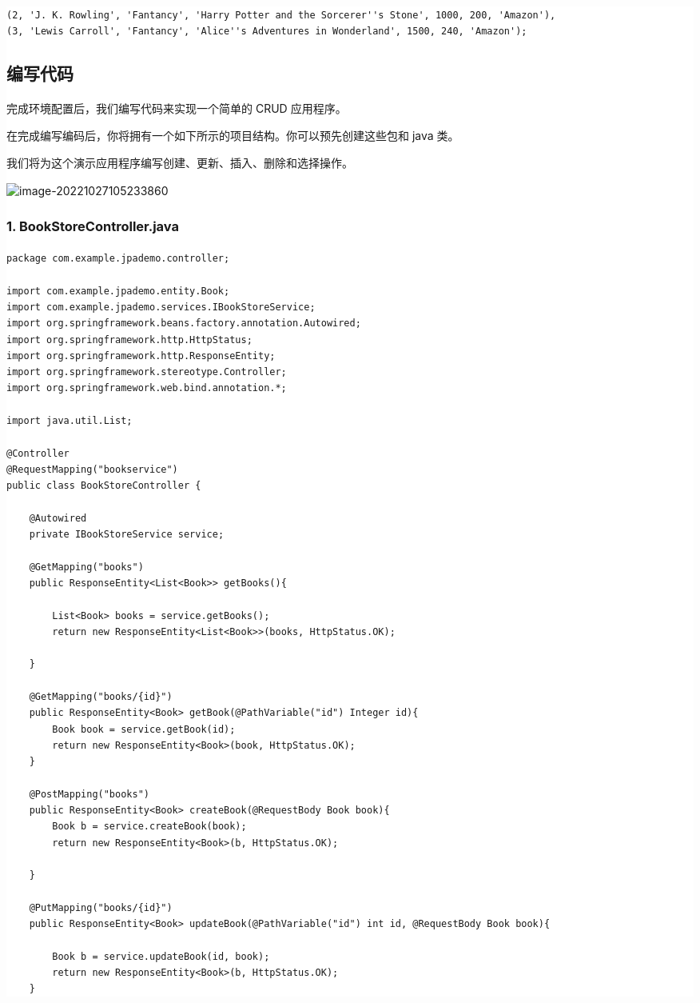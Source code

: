 ```
(2, 'J. K. Rowling', 'Fantancy', 'Harry Potter and the Sorcerer''s Stone', 1000, 200, 'Amazon'),
(3, 'Lewis Carroll', 'Fantancy', 'Alice''s Adventures in Wonderland', 1500, 240, 'Amazon');
```

## 编写代码

完成环境配置后，我们编写代码来实现一个简单的 CRUD 应用程序。

在完成编写编码后，你将拥有一个如下所示的项目结构。你可以预先创建这些包和 java 类。

我们将为这个演示应用程序编写创建、更新、插入、删除和选择操作。

![image-20221027105233860](https://github.com/matrixorigin/artwork/blob/main/docs/tutorial/hibernate/image-20221027105233860.png)

### 1. BookStoreController.java

```
package com.example.jpademo.controller;

import com.example.jpademo.entity.Book;
import com.example.jpademo.services.IBookStoreService;
import org.springframework.beans.factory.annotation.Autowired;
import org.springframework.http.HttpStatus;
import org.springframework.http.ResponseEntity;
import org.springframework.stereotype.Controller;
import org.springframework.web.bind.annotation.*;

import java.util.List;

@Controller
@RequestMapping("bookservice")
public class BookStoreController {

    @Autowired
    private IBookStoreService service;

    @GetMapping("books")
    public ResponseEntity<List<Book>> getBooks(){

        List<Book> books = service.getBooks();
        return new ResponseEntity<List<Book>>(books, HttpStatus.OK);

    }

    @GetMapping("books/{id}")
    public ResponseEntity<Book> getBook(@PathVariable("id") Integer id){
        Book book = service.getBook(id);
        return new ResponseEntity<Book>(book, HttpStatus.OK);
    }

    @PostMapping("books")
    public ResponseEntity<Book> createBook(@RequestBody Book book){
        Book b = service.createBook(book);
        return new ResponseEntity<Book>(b, HttpStatus.OK);

    }

    @PutMapping("books/{id}")
    public ResponseEntity<Book> updateBook(@PathVariable("id") int id, @RequestBody Book book){

        Book b = service.updateBook(id, book);
        return new ResponseEntity<Book>(b, HttpStatus.OK);
    }

```